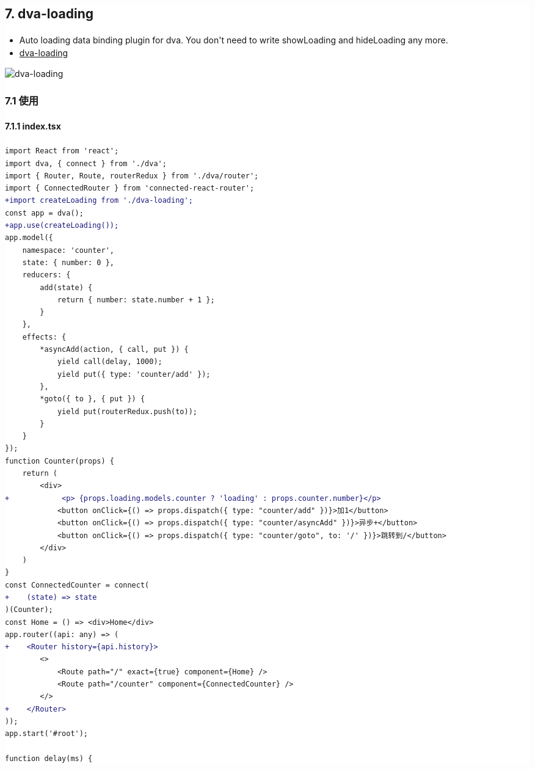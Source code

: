 ## 7. dva-loading

- Auto loading data binding plugin for dva. You don't need to write showLoading and hideLoading any more.
- [dva-loading](https://github.com/dvajs/dva/tree/master/packages/dva-loading)

![dva-loading](http://img.zhufengpeixun.cn/dva-loading.png)

### 7.1 使用

#### 7.1.1 index.tsx

```diff
import React from 'react';
import dva, { connect } from './dva';
import { Router, Route, routerRedux } from './dva/router';
import { ConnectedRouter } from 'connected-react-router';
+import createLoading from './dva-loading';
const app = dva();
+app.use(createLoading());
app.model({
    namespace: 'counter',
    state: { number: 0 },
    reducers: {
        add(state) {
            return { number: state.number + 1 };
        }
    },
    effects: {
        *asyncAdd(action, { call, put }) {
            yield call(delay, 1000);
            yield put({ type: 'counter/add' });
        },
        *goto({ to }, { put }) {
            yield put(routerRedux.push(to));
        }
    }
});
function Counter(props) {
    return (
        <div>
+            <p> {props.loading.models.counter ? 'loading' : props.counter.number}</p>
            <button onClick={() => props.dispatch({ type: "counter/add" })}>加1</button>
            <button onClick={() => props.dispatch({ type: "counter/asyncAdd" })}>异步+</button>
            <button onClick={() => props.dispatch({ type: "counter/goto", to: '/' })}>跳转到/</button>
        </div>
    )
}
const ConnectedCounter = connect(
+    (state) => state
)(Counter);
const Home = () => <div>Home</div>
app.router((api: any) => (
+    <Router history={api.history}>
        <>
            <Route path="/" exact={true} component={Home} />
            <Route path="/counter" component={ConnectedCounter} />
        </>
+    </Router>
));
app.start('#root');

function delay(ms) {
```